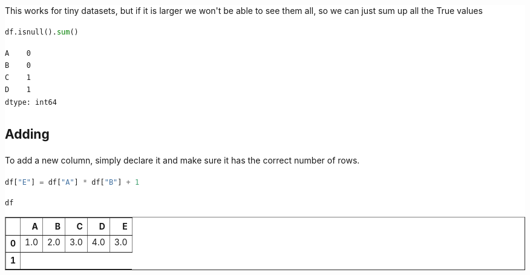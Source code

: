 

This works for tiny datasets, but if it is larger we won't be able to see them all, so we can just sum up all the True values


```python
df.isnull().sum()
```




    A    0
    B    0
    C    1
    D    1
    dtype: int64



## Adding

To add a new column, simply declare it and make sure it has the correct number of rows.


```python
df["E"] = df["A"] * df["B"] + 1
```


```python
df
```




<div>
<style scoped>
    .dataframe tbody tr th:only-of-type {
        vertical-align: middle;
    }

    .dataframe tbody tr th {
        vertical-align: top;
    }

    .dataframe thead th {
        text-align: right;
    }
</style>
<table border="1" class="dataframe">
  <thead>
    <tr style="text-align: right;">
      <th></th>
      <th>A</th>
      <th>B</th>
      <th>C</th>
      <th>D</th>
      <th>E</th>
    </tr>
  </thead>
  <tbody>
    <tr>
      <th>0</th>
      <td>1.0</td>
      <td>2.0</td>
      <td>3.0</td>
      <td>4.0</td>
      <td>3.0</td>
    </tr>
    <tr>
      <th>1</th>